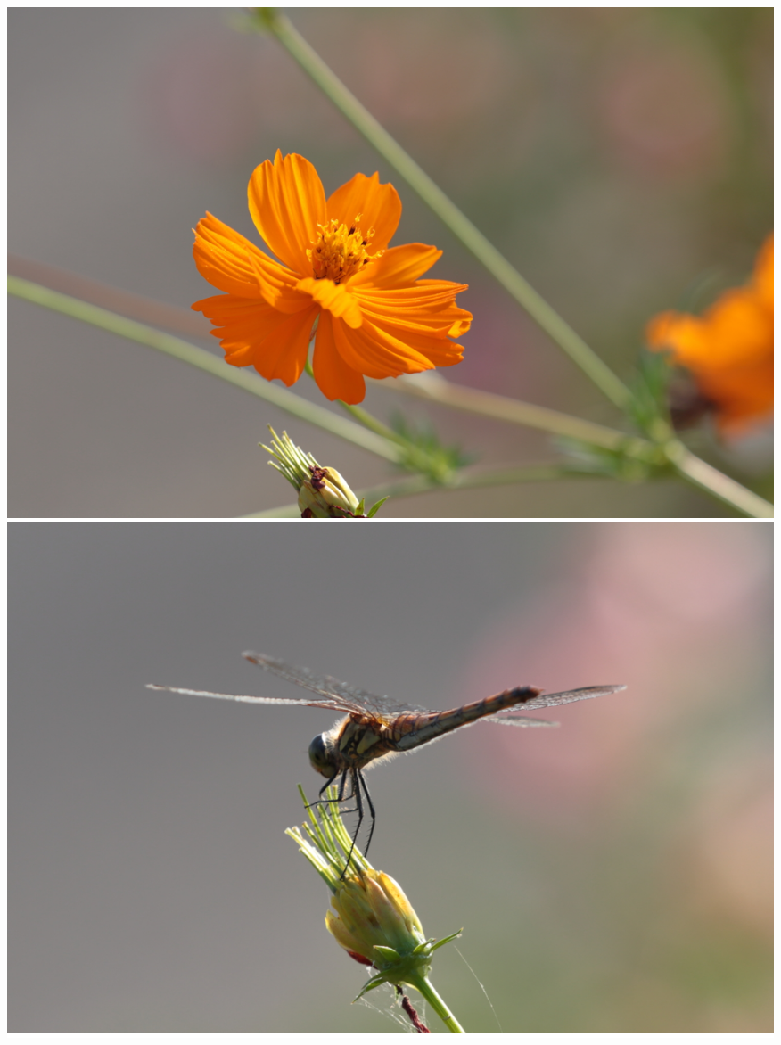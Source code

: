 <a href="20190927_010.JPG" data-lightbox="abc"><img src="20190927_010.JPG" alt="サンプル画像" width="900" /></a>
<a href="20190927_011.JPG" data-lightbox="abc"><img src="20190927_011.JPG" alt="サンプル画像" width="900" /></a>